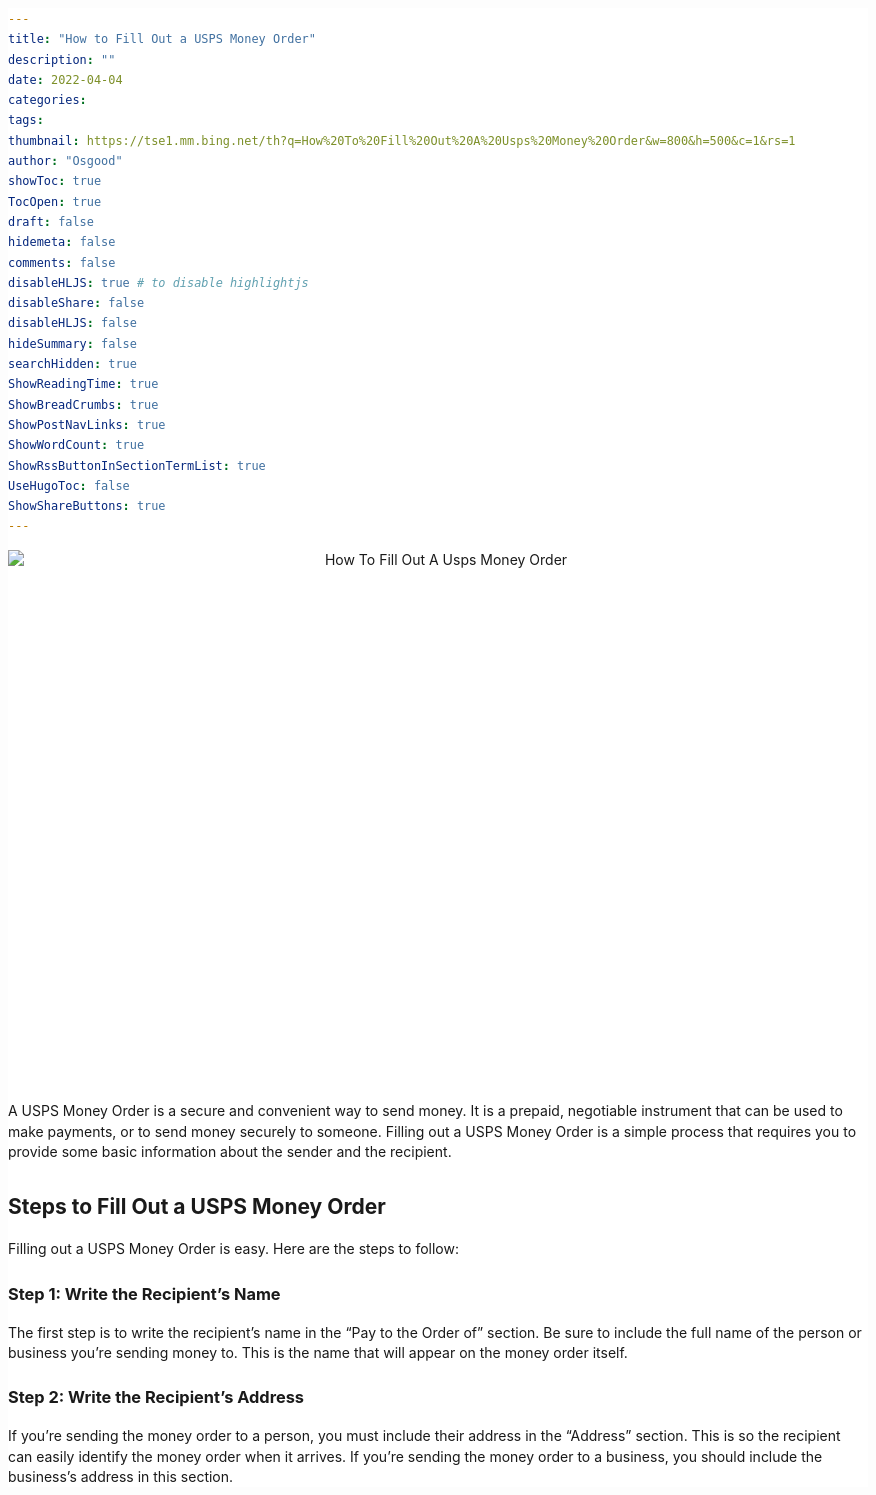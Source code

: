 ```yaml
---
title: "How to Fill Out a USPS Money Order"
description: ""
date: 2022-04-04
categories: 
tags: 
thumbnail: https://tse1.mm.bing.net/th?q=How%20To%20Fill%20Out%20A%20Usps%20Money%20Order&w=800&h=500&c=1&rs=1
author: "Osgood"
showToc: true
TocOpen: true
draft: false
hidemeta: false
comments: false
disableHLJS: true # to disable highlightjs
disableShare: false
disableHLJS: false
hideSummary: false
searchHidden: true
ShowReadingTime: true
ShowBreadCrumbs: true
ShowPostNavLinks: true
ShowWordCount: true
ShowRssButtonInSectionTermList: true
UseHugoToc: false
ShowShareButtons: true
---
```


<center>
	<img src="https://tse1.mm.bing.net/th?q=How%20To%20Fill%20Out%20A%20Usps%20Money%20Order&w=800&h=500&c=1&rs=1" alt="How To Fill Out A Usps Money Order" width="800" height="500" style="display: block; width: 100%; height: auto">
</center>

<p>A USPS Money Order is a secure and convenient way to send money. It is a prepaid, negotiable instrument that can be used to make payments, or to send money securely to someone. Filling out a USPS Money Order is a simple process that requires you to provide some basic information about the sender and the recipient.</p>

<h2>Steps to Fill Out a USPS Money Order</h2>

<p>Filling out a USPS Money Order is easy. Here are the steps to follow:</p>

<h3>Step 1: Write the Recipient’s Name</h3>

<p>The first step is to write the recipient’s name in the “Pay to the Order of” section. Be sure to include the full name of the person or business you’re sending money to. This is the name that will appear on the money order itself.</p>

<h3>Step 2: Write the Recipient’s Address</h3>

<p>If you’re sending the money order to a person, you must include their address in the “Address” section. This is so the recipient can easily identify the money order when it arrives. If you’re sending the money order to a business, you should include the business’s address in this section.</p>
